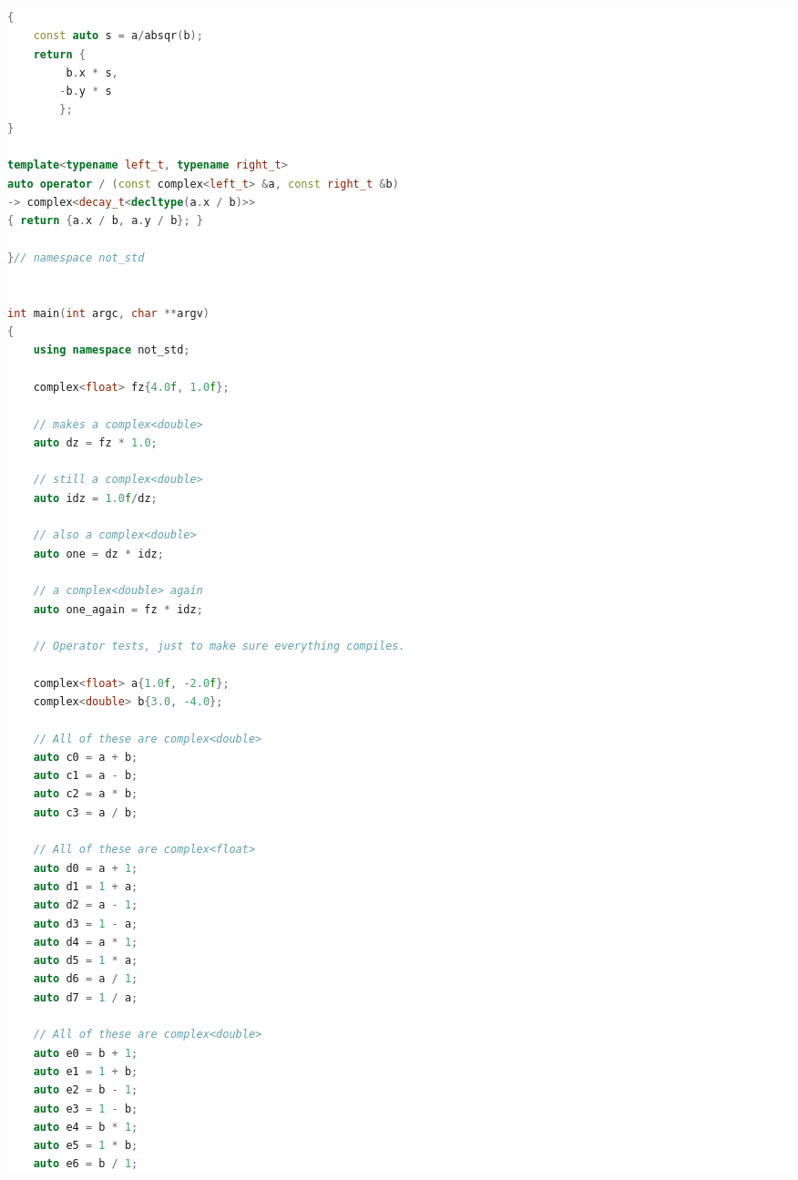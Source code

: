 ```cpp
{
    const auto s = a/absqr(b);
    return {
         b.x * s,
        -b.y * s
        };
}

template<typename left_t, typename right_t>
auto operator / (const complex<left_t> &a, const right_t &b)
-> complex<decay_t<decltype(a.x / b)>>
{ return {a.x / b, a.y / b}; }

}// namespace not_std


int main(int argc, char **argv)
{
    using namespace not_std;

    complex<float> fz{4.0f, 1.0f};

    // makes a complex<double>
    auto dz = fz * 1.0;

    // still a complex<double>
    auto idz = 1.0f/dz;

    // also a complex<double>
    auto one = dz * idz;

    // a complex<double> again
    auto one_again = fz * idz;

    // Operator tests, just to make sure everything compiles.

    complex<float> a{1.0f, -2.0f};
    complex<double> b{3.0, -4.0};

    // All of these are complex<double>
    auto c0 = a + b;
    auto c1 = a - b;
    auto c2 = a * b;
    auto c3 = a / b;

    // All of these are complex<float>
    auto d0 = a + 1;
    auto d1 = 1 + a;
    auto d2 = a - 1;
    auto d3 = 1 - a;
    auto d4 = a * 1;
    auto d5 = 1 * a;
    auto d6 = a / 1;
    auto d7 = 1 / a;

    // All of these are complex<double>
    auto e0 = b + 1;
    auto e1 = 1 + b;
    auto e2 = b - 1;
    auto e3 = 1 - b;
    auto e4 = b * 1;
    auto e5 = 1 * b;
    auto e6 = b / 1;
```
